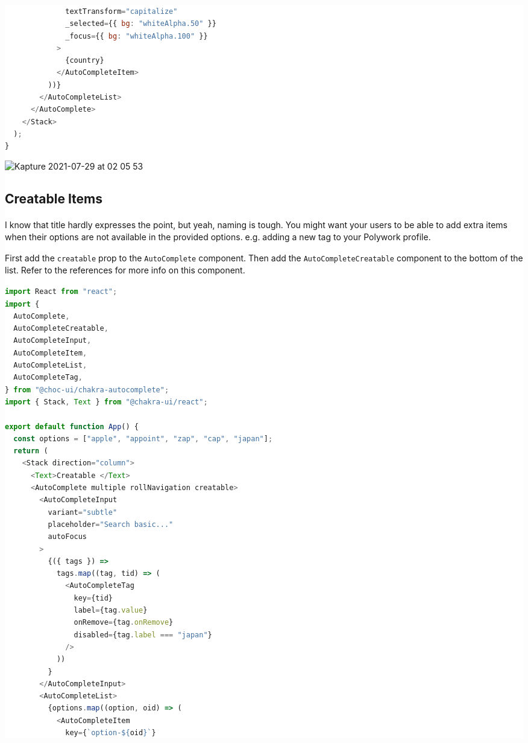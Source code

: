 ```js
              textTransform="capitalize"
              _selected={{ bg: "whiteAlpha.50" }}
              _focus={{ bg: "whiteAlpha.100" }}
            >
              {country}
            </AutoCompleteItem>
          ))}
        </AutoCompleteList>
      </AutoComplete>
    </Stack>
  );
}
```

![Kapture 2021-07-29 at 02 05 53](https://user-images.githubusercontent.com/30869823/127415996-09a5df7c-a356-4a22-ad9c-60d09963cfc6.gif)

## Creatable Items

I know that title hardly expresses the point, but yeah, naming is tough. You might want your users to be able to add extra items when their options are not available in the provided options. e.g. adding a new tag to your Polywork profile.

First add the `creatable` prop to the `AutoComplete` component.
Then add the `AutoCompleteCreatable` component to the bottom of the list. Refer to the references for more info on this component.

```js
import React from "react";
import {
  AutoComplete,
  AutoCompleteCreatable,
  AutoCompleteInput,
  AutoCompleteItem,
  AutoCompleteList,
  AutoCompleteTag,
} from "@choc-ui/chakra-autocomplete";
import { Stack, Text } from "@chakra-ui/react";

export default function App() {
  const options = ["apple", "appoint", "zap", "cap", "japan"];
  return (
    <Stack direction="column">
      <Text>Creatable </Text>
      <AutoComplete multiple rollNavigation creatable>
        <AutoCompleteInput
          variant="subtle"
          placeholder="Search basic..."
          autoFocus
        >
          {({ tags }) =>
            tags.map((tag, tid) => (
              <AutoCompleteTag
                key={tid}
                label={tag.value}
                onRemove={tag.onRemove}
                disabled={tag.label === "japan"}
              />
            ))
          }
        </AutoCompleteInput>
        <AutoCompleteList>
          {options.map((option, oid) => (
            <AutoCompleteItem
              key={`option-${oid}`}
```